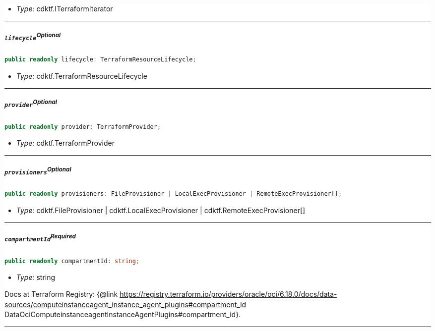 - *Type:* cdktf.ITerraformIterator

---

##### `lifecycle`<sup>Optional</sup> <a name="lifecycle" id="rhizo-co-terraform-provider-oci.dataOciComputeinstanceagentInstanceAgentPlugins.DataOciComputeinstanceagentInstanceAgentPluginsConfig.property.lifecycle"></a>

```typescript
public readonly lifecycle: TerraformResourceLifecycle;
```

- *Type:* cdktf.TerraformResourceLifecycle

---

##### `provider`<sup>Optional</sup> <a name="provider" id="rhizo-co-terraform-provider-oci.dataOciComputeinstanceagentInstanceAgentPlugins.DataOciComputeinstanceagentInstanceAgentPluginsConfig.property.provider"></a>

```typescript
public readonly provider: TerraformProvider;
```

- *Type:* cdktf.TerraformProvider

---

##### `provisioners`<sup>Optional</sup> <a name="provisioners" id="rhizo-co-terraform-provider-oci.dataOciComputeinstanceagentInstanceAgentPlugins.DataOciComputeinstanceagentInstanceAgentPluginsConfig.property.provisioners"></a>

```typescript
public readonly provisioners: FileProvisioner | LocalExecProvisioner | RemoteExecProvisioner[];
```

- *Type:* cdktf.FileProvisioner | cdktf.LocalExecProvisioner | cdktf.RemoteExecProvisioner[]

---

##### `compartmentId`<sup>Required</sup> <a name="compartmentId" id="rhizo-co-terraform-provider-oci.dataOciComputeinstanceagentInstanceAgentPlugins.DataOciComputeinstanceagentInstanceAgentPluginsConfig.property.compartmentId"></a>

```typescript
public readonly compartmentId: string;
```

- *Type:* string

Docs at Terraform Registry: {@link https://registry.terraform.io/providers/oracle/oci/6.18.0/docs/data-sources/computeinstanceagent_instance_agent_plugins#compartment_id DataOciComputeinstanceagentInstanceAgentPlugins#compartment_id}.

---
